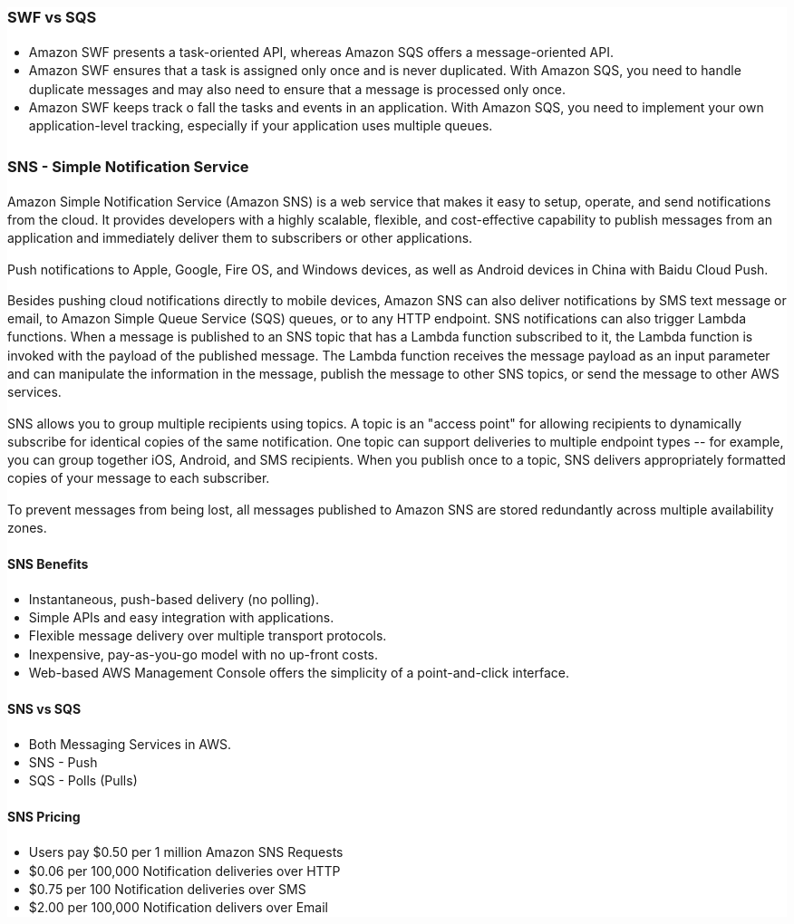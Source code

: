 ### SWF vs SQS

- Amazon SWF presents a task-oriented API, whereas Amazon SQS offers a message-oriented API.
- Amazon SWF ensures that a task is assigned only once and is never duplicated. With Amazon SQS, you need to handle duplicate messages and may also need to ensure that a message is processed only once.
- Amazon SWF keeps track o fall the tasks and events in an application. With Amazon SQS, you need to implement your own application-level tracking, especially if your application uses multiple queues.

### SNS - Simple Notification Service 

Amazon Simple Notification Service (Amazon SNS) is a web service that makes it easy to setup, operate, and send notifications from the cloud. It provides developers with a highly scalable, flexible, and cost-effective capability to publish messages from an application and immediately deliver them to subscribers or other applications. 

Push notifications to Apple, Google, Fire OS, and Windows devices, as well as Android devices in China with Baidu Cloud Push.

Besides pushing cloud notifications directly to mobile devices, Amazon SNS can also deliver notifications by SMS text message or email, to Amazon Simple Queue Service (SQS) queues, or to any HTTP endpoint. SNS notifications can also trigger Lambda functions. When a message is published to an SNS topic that has a Lambda function subscribed to it, the Lambda function is invoked with the payload of the published message. The Lambda function receives the message payload as an input parameter and can manipulate the information in the message, publish the message to other SNS topics, or send the message to other AWS services.

SNS allows you to group multiple recipients using topics. A topic is an "access point" for allowing recipients to dynamically subscribe for identical copies of the same notification. One topic can support deliveries to multiple endpoint types -- for example, you can group together iOS, Android, and SMS recipients. When you publish once to a topic, SNS delivers appropriately formatted copies of your message to each subscriber.

To prevent messages from being lost, all messages published to Amazon SNS are stored redundantly across multiple availability zones.

#### SNS Benefits

- Instantaneous, push-based delivery (no polling).
- Simple APIs and easy integration with applications.
- Flexible message delivery over multiple transport protocols.
- Inexpensive, pay-as-you-go model with no up-front costs.
- Web-based AWS Management Console offers the simplicity of a point-and-click interface.

#### SNS vs SQS

- Both Messaging Services in AWS.
- SNS - Push
- SQS - Polls (Pulls)

#### SNS Pricing

- Users pay $0.50 per 1 million Amazon SNS Requests
- $0.06 per 100,000 Notification deliveries over HTTP
- $0.75 per 100 Notification deliveries over SMS
- $2.00 per 100,000 Notification delivers over Email
